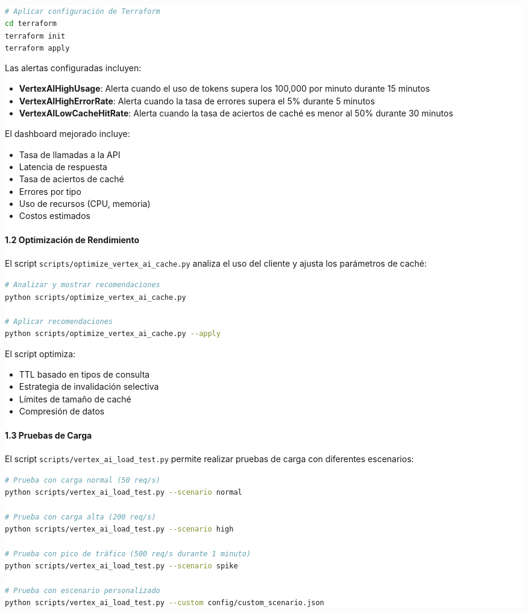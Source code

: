 ```bash
# Aplicar configuración de Terraform
cd terraform
terraform init
terraform apply
```

Las alertas configuradas incluyen:
- **VertexAIHighUsage**: Alerta cuando el uso de tokens supera los 100,000 por minuto durante 15 minutos
- **VertexAIHighErrorRate**: Alerta cuando la tasa de errores supera el 5% durante 5 minutos
- **VertexAILowCacheHitRate**: Alerta cuando la tasa de aciertos de caché es menor al 50% durante 30 minutos

El dashboard mejorado incluye:
- Tasa de llamadas a la API
- Latencia de respuesta
- Tasa de aciertos de caché
- Errores por tipo
- Uso de recursos (CPU, memoria)
- Costos estimados

#### 1.2 Optimización de Rendimiento

El script `scripts/optimize_vertex_ai_cache.py` analiza el uso del cliente y ajusta los parámetros de caché:

```bash
# Analizar y mostrar recomendaciones
python scripts/optimize_vertex_ai_cache.py

# Aplicar recomendaciones
python scripts/optimize_vertex_ai_cache.py --apply
```

El script optimiza:
- TTL basado en tipos de consulta
- Estrategia de invalidación selectiva
- Límites de tamaño de caché
- Compresión de datos

#### 1.3 Pruebas de Carga

El script `scripts/vertex_ai_load_test.py` permite realizar pruebas de carga con diferentes escenarios:

```bash
# Prueba con carga normal (50 req/s)
python scripts/vertex_ai_load_test.py --scenario normal

# Prueba con carga alta (200 req/s)
python scripts/vertex_ai_load_test.py --scenario high

# Prueba con pico de tráfico (500 req/s durante 1 minuto)
python scripts/vertex_ai_load_test.py --scenario spike

# Prueba con escenario personalizado
python scripts/vertex_ai_load_test.py --custom config/custom_scenario.json
```

